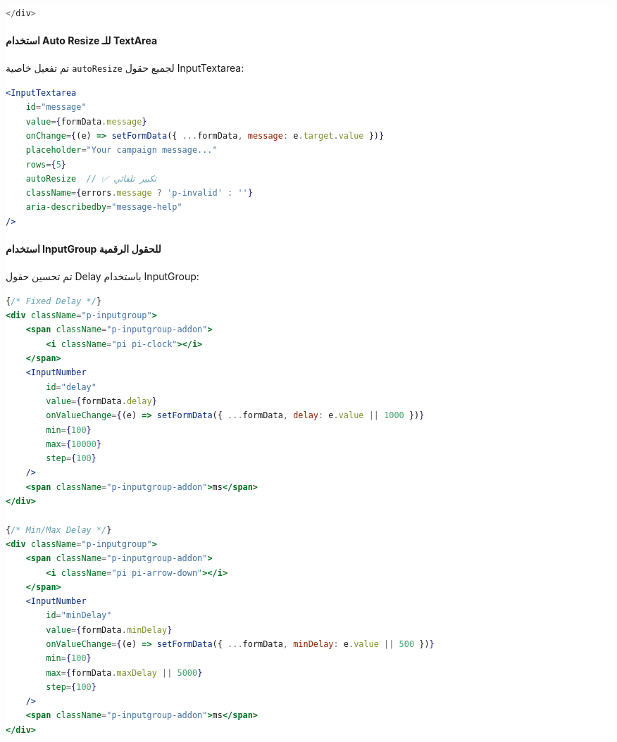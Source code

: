 ```jsx
</div>
```

#### استخدام Auto Resize للـ TextArea
تم تفعيل خاصية `autoResize` لجميع حقول InputTextarea:

```jsx
<InputTextarea
    id="message"
    value={formData.message}
    onChange={(e) => setFormData({ ...formData, message: e.target.value })}
    placeholder="Your campaign message..."
    rows={5}
    autoResize  // ✅ تكبير تلقائي
    className={errors.message ? 'p-invalid' : ''}
    aria-describedby="message-help"
/>
```

#### استخدام InputGroup للحقول الرقمية
تم تحسين حقول Delay باستخدام InputGroup:

```jsx
{/* Fixed Delay */}
<div className="p-inputgroup">
    <span className="p-inputgroup-addon">
        <i className="pi pi-clock"></i>
    </span>
    <InputNumber
        id="delay"
        value={formData.delay}
        onValueChange={(e) => setFormData({ ...formData, delay: e.value || 1000 })}
        min={100}
        max={10000}
        step={100}
    />
    <span className="p-inputgroup-addon">ms</span>
</div>

{/* Min/Max Delay */}
<div className="p-inputgroup">
    <span className="p-inputgroup-addon">
        <i className="pi pi-arrow-down"></i>
    </span>
    <InputNumber
        id="minDelay"
        value={formData.minDelay}
        onValueChange={(e) => setFormData({ ...formData, minDelay: e.value || 500 })}
        min={100}
        max={formData.maxDelay || 5000}
        step={100}
    />
    <span className="p-inputgroup-addon">ms</span>
</div>
```
